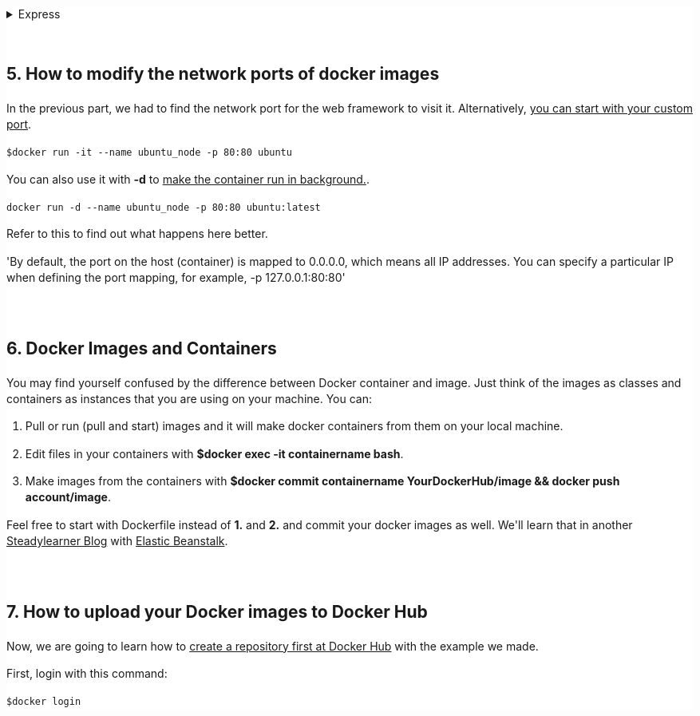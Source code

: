 <details><summary class="red-white font-normal hover cursor-pointer transition-half">Express</summary></details>

<br />

## 5. How to modify the network ports of docker images

In the previous part, we had to find the network port for the web framework to visit it. Alternatively, [you can start with your custom port](https://www.google.com/search?&q=how+to+assign+port+for+docker+container).

```console
$docker run -it --name ubuntu_node -p 80:80 ubuntu
```

You can also use it with **-d** to [make the container run in background.](https://docs.docker.com/engine/reference/run/).

```console
docker run -d --name ubuntu_node -p 80:80 ubuntu:latest
```

Refer to this to find out what happens here better.

'By default, the port on the host (container) is mapped to 0.0.0.0, which means all IP addresses. You can specify a particular IP when defining the port mapping, for example, -p 127.0.0.1:80:80'

<br />

## 6. Docker Images and Containers

You may find yourself confused by the difference between Docker container and image. Just think of the images as classes and containers as instances that you are using on your machine. You can:

1. Pull or run (pull and start) images and it will make docker containers from them on your local machine.

2. Edit files in your containers with **$docker exec -it containername bash**.

3. Make images from the containers with **$docker commit containername YourDockerHub/image && docker push account/image**.

Feel free to start with Dockerfile instead of **1.** and **2.** and commit your docker images as well. We'll learn that in another [Steadylearner Blog] with [Elastic Beanstalk].

<br />

## 7. How to upload your Docker images to Docker Hub

Now, we are going to learn how to [create a repository first at Docker Hub](https://cloud.docker.com/repository/create) with the example we made.

First, login with this command:

```console
$docker login
```


[Steadylearner]: https://www.steadylearner.com
[Docker Website]: https://docs.docker.com/get-started
[How to install Docker]: https://www.google.com/search?q=how+to+install+docker
[How to deploy a container with Docker]: https://thenewstack.io/how-to-deploy-a-container-with-docker/
[Docker Curriculum]: https://docker-curriculum.com/
[Docker Hub]: https://hub.docker.com/
[Docker lifecycle]: (https://medium.com/@BeNitinAgarwal/lifecycle-of-docker-container-d2da9f85959).
[AWS]: https://aws.amazon.com
[Elastic Beanstalk]: https://aws.amazon.com/pt/elasticbeanstalk/
[ECS]: https://aws.amazon.com/ecs/
[Cloud​Formation]: https://aws.amazon.com/pt/cloudformation/
[Yarn]: https://yarnpkg.com/lang/en/
[Express]: https://expressjs.com/
[comment]: # (Atualizei o link Docker lifecycle, como sugerido no relatório)
[Steadylearner Blog]: https://www.steadylearner.com/blog
[Twitter]: https://twitter.com/steadylearner_p
[LinkedIn]: https://www.linkedin.com/in/steady-learner-3151b7164/
[comment]: # (O link anterior http://localhost não funcionava. Mostrei no relatório que enviei por e-mail. Atualizei para http://locallhost.com/. Se o anterior for intencional, por favor me avise)
[comment]: # (Há algo faltando aqui?)
[comment]: # (Tudo bem me identificar aqui certo? :)